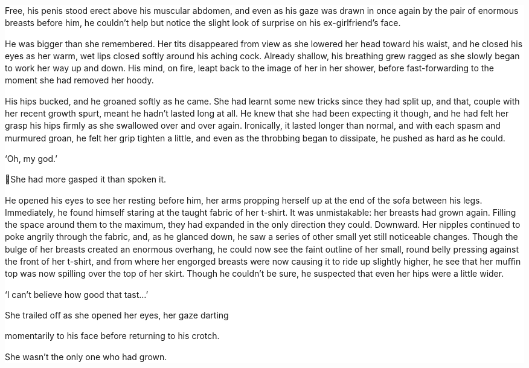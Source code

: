
Free,  his  penis  stood  erect  above  his  muscular  abdomen, 
and even as his gaze was drawn in once again by the pair of 
enormous breasts before him, he couldn’t help but notice the 
slight look of surprise on his ex-girlfriend’s face. 


He was bigger than she remembered. 
Her  tits  disappeared  from  view  as  she  lowered  her  head 
toward his waist, and he closed his eyes as her warm, wet lips 
closed  softly  around  his  aching  cock.  Already  shallow,  his 
breathing  grew  ragged  as  she  slowly  began  to  work  her  way 
up and down. His mind, on ﬁre, leapt back to the image of her 
in her shower, before fast-forwarding to the moment she had 
removed her hoody.


His  hips  bucked,  and  he  groaned  softly  as  he  came.  She 
had learnt some new tricks since they had split up, and that, 
couple  with  her  recent  growth  spurt,  meant  he  hadn’t  lasted 
long  at  all.  He  knew  that  she  had  been  expecting  it  though, 
and  he  had  felt  her  grasp  his  hips  ﬁrmly  as  she  swallowed 
over  and  over  again.  Ironically,  it  lasted  longer  than  normal, 
and  with  each  spasm  and  murmured  groan,  he  felt  her  grip 
tighten a little, and even as the throbbing began to dissipate, 
he pushed as hard as he could. 


‘Oh, my god.’


She had more gasped it than spoken it.

He opened his eyes to see her resting before him, her arms 
propping  herself  up  at  the  end  of  the  sofa  between  his  legs. 
Immediately,  he  found  himself  staring  at  the  taught  fabric  of 
her t-shirt. It was unmistakable: her breasts had grown again. 
Filling  the  space  around  them  to  the  maximum,  they  had 
expanded  in  the  only  direction  they  could.  Downward.  Her 
nipples  continued  to  poke  angrily  through  the  fabric,  and,  as 
he  glanced  down,  he  saw  a  series  of  other  small  yet  still 
noticeable changes. Though the bulge of her breasts created 
an enormous overhang, he could now see the faint outline of 
her small, round belly pressing against the front of her t-shirt, 
and from where her engorged breasts were now causing it to 
ride  up  slightly  higher,  he  see  that  her  muﬃn  top  was  now 
spilling over the top of her skirt. Though he couldn’t be sure, 
he suspected that even her hips were a little wider.


‘I can’t believe how good that tast…’

She  trailed  oﬀ  as  she  opened  her  eyes,  her  gaze  darting 

momentarily to his face before returning to his crotch. 


She wasn’t the only one who had grown. 
